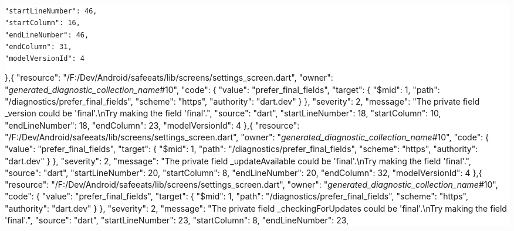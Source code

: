 	"startLineNumber": 46,
	"startColumn": 16,
	"endLineNumber": 46,
	"endColumn": 31,
	"modelVersionId": 4
},{
	"resource": "/F:/Dev/Android/safeeats/lib/screens/settings_screen.dart",
	"owner": "_generated_diagnostic_collection_name_#10",
	"code": {
		"value": "prefer_final_fields",
		"target": {
			"$mid": 1,
			"path": "/diagnostics/prefer_final_fields",
			"scheme": "https",
			"authority": "dart.dev"
		}
	},
	"severity": 2,
	"message": "The private field _version could be 'final'.\nTry making the field 'final'.",
	"source": "dart",
	"startLineNumber": 18,
	"startColumn": 10,
	"endLineNumber": 18,
	"endColumn": 23,
	"modelVersionId": 4
},{
	"resource": "/F:/Dev/Android/safeeats/lib/screens/settings_screen.dart",
	"owner": "_generated_diagnostic_collection_name_#10",
	"code": {
		"value": "prefer_final_fields",
		"target": {
			"$mid": 1,
			"path": "/diagnostics/prefer_final_fields",
			"scheme": "https",
			"authority": "dart.dev"
		}
	},
	"severity": 2,
	"message": "The private field _updateAvailable could be 'final'.\nTry making the field 'final'.",
	"source": "dart",
	"startLineNumber": 20,
	"startColumn": 8,
	"endLineNumber": 20,
	"endColumn": 32,
	"modelVersionId": 4
},{
	"resource": "/F:/Dev/Android/safeeats/lib/screens/settings_screen.dart",
	"owner": "_generated_diagnostic_collection_name_#10",
	"code": {
		"value": "prefer_final_fields",
		"target": {
			"$mid": 1,
			"path": "/diagnostics/prefer_final_fields",
			"scheme": "https",
			"authority": "dart.dev"
		}
	},
	"severity": 2,
	"message": "The private field _checkingForUpdates could be 'final'.\nTry making the field 'final'.",
	"source": "dart",
	"startLineNumber": 23,
	"startColumn": 8,
	"endLineNumber": 23,